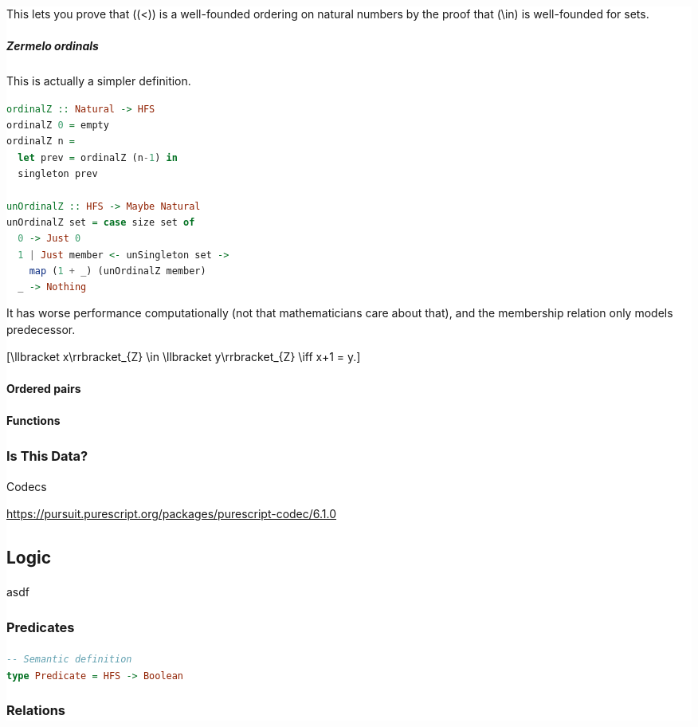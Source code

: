This lets you prove that \((<)\) is a well-founded ordering on natural numbers by the proof that \(\in\) is well-founded for sets.

##### Zermelo ordinals

This is actually a simpler definition.

```purescript
ordinalZ :: Natural -> HFS
ordinalZ 0 = empty
ordinalZ n =
  let prev = ordinalZ (n-1) in
  singleton prev

unOrdinalZ :: HFS -> Maybe Natural
unOrdinalZ set = case size set of
  0 -> Just 0
  1 | Just member <- unSingleton set ->
    map (1 + _) (unOrdinalZ member)
  _ -> Nothing
```

It has worse performance computationally (not that mathematicians care about that), and the membership relation only models predecessor.

\[\llbracket x\rrbracket_{Z} \in \llbracket y\rrbracket_{Z} \iff x+1 = y.\]

#### Ordered pairs

#### Functions

### Is This Data?

Codecs

https://pursuit.purescript.org/packages/purescript-codec/6.1.0





## Logic

asdf



### Predicates

```purescript
-- Semantic definition
type Predicate = HFS -> Boolean
```




### Relations
